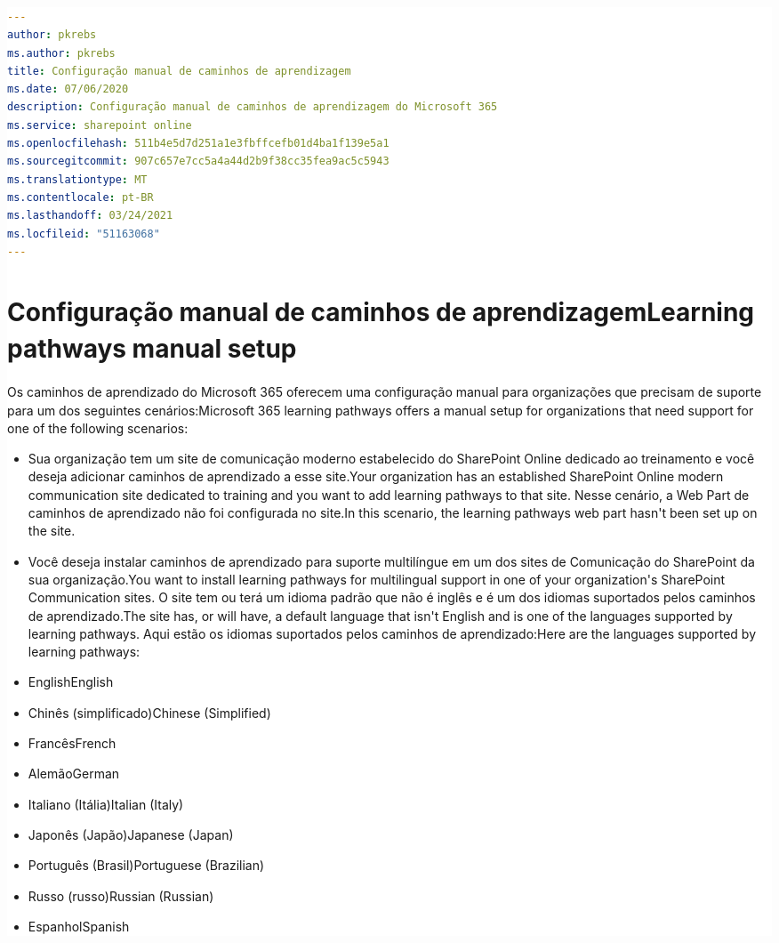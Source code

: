```yaml
---
author: pkrebs
ms.author: pkrebs
title: Configuração manual de caminhos de aprendizagem
ms.date: 07/06/2020
description: Configuração manual de caminhos de aprendizagem do Microsoft 365
ms.service: sharepoint online
ms.openlocfilehash: 511b4e5d7d251a1e3fbffcefb01d4ba1f139e5a1
ms.sourcegitcommit: 907c657e7cc5a4a44d2b9f38cc35fea9ac5c5943
ms.translationtype: MT
ms.contentlocale: pt-BR
ms.lasthandoff: 03/24/2021
ms.locfileid: "51163068"
---
```

# <a name="learning-pathways-manual-setup"></a><span data-ttu-id="c52c8-103">Configuração manual de caminhos de aprendizagem</span><span class="sxs-lookup"><span data-stu-id="c52c8-103">Learning pathways manual setup</span></span>

<span data-ttu-id="c52c8-104">Os caminhos de aprendizado do Microsoft 365 oferecem uma configuração manual para organizações que precisam de suporte para um dos seguintes cenários:</span><span class="sxs-lookup"><span data-stu-id="c52c8-104">Microsoft 365 learning pathways offers a manual setup for organizations that need support for one of the following scenarios:</span></span> 

- <span data-ttu-id="c52c8-105">Sua organização tem um site de comunicação moderno estabelecido do SharePoint Online dedicado ao treinamento e você deseja adicionar caminhos de aprendizado a esse site.</span><span class="sxs-lookup"><span data-stu-id="c52c8-105">Your organization has an established SharePoint Online modern communication site dedicated to training and you want to add learning pathways to that site.</span></span> <span data-ttu-id="c52c8-106">Nesse cenário, a Web Part de caminhos de aprendizado não foi configurada no site.</span><span class="sxs-lookup"><span data-stu-id="c52c8-106">In this scenario, the learning pathways web part hasn't been set up on the site.</span></span>

- <span data-ttu-id="c52c8-107">Você deseja instalar caminhos de aprendizado para suporte multilíngue em um dos sites de Comunicação do SharePoint da sua organização.</span><span class="sxs-lookup"><span data-stu-id="c52c8-107">You want to install learning pathways for multilingual support in one of your organization's SharePoint Communication sites.</span></span> <span data-ttu-id="c52c8-108">O site tem ou terá um idioma padrão que não é inglês e é um dos idiomas suportados pelos caminhos de aprendizado.</span><span class="sxs-lookup"><span data-stu-id="c52c8-108">The site has, or will have, a default language that isn't English and is one of the languages supported by learning pathways.</span></span> <span data-ttu-id="c52c8-109">Aqui estão os idiomas suportados pelos caminhos de aprendizado:</span><span class="sxs-lookup"><span data-stu-id="c52c8-109">Here are the languages supported by learning pathways:</span></span>

- <span data-ttu-id="c52c8-110">English</span><span class="sxs-lookup"><span data-stu-id="c52c8-110">English</span></span>
- <span data-ttu-id="c52c8-111">Chinês (simplificado)</span><span class="sxs-lookup"><span data-stu-id="c52c8-111">Chinese (Simplified)</span></span>
- <span data-ttu-id="c52c8-112">Francês</span><span class="sxs-lookup"><span data-stu-id="c52c8-112">French</span></span>
- <span data-ttu-id="c52c8-113">Alemão</span><span class="sxs-lookup"><span data-stu-id="c52c8-113">German</span></span>
- <span data-ttu-id="c52c8-114">Italiano (Itália)</span><span class="sxs-lookup"><span data-stu-id="c52c8-114">Italian (Italy)</span></span>
- <span data-ttu-id="c52c8-115">Japonês (Japão)</span><span class="sxs-lookup"><span data-stu-id="c52c8-115">Japanese (Japan)</span></span>
- <span data-ttu-id="c52c8-116">Português (Brasil)</span><span class="sxs-lookup"><span data-stu-id="c52c8-116">Portuguese (Brazilian)</span></span>
- <span data-ttu-id="c52c8-117">Russo (russo)</span><span class="sxs-lookup"><span data-stu-id="c52c8-117">Russian (Russian)</span></span>
- <span data-ttu-id="c52c8-118">Espanhol</span><span class="sxs-lookup"><span data-stu-id="c52c8-118">Spanish</span></span>
